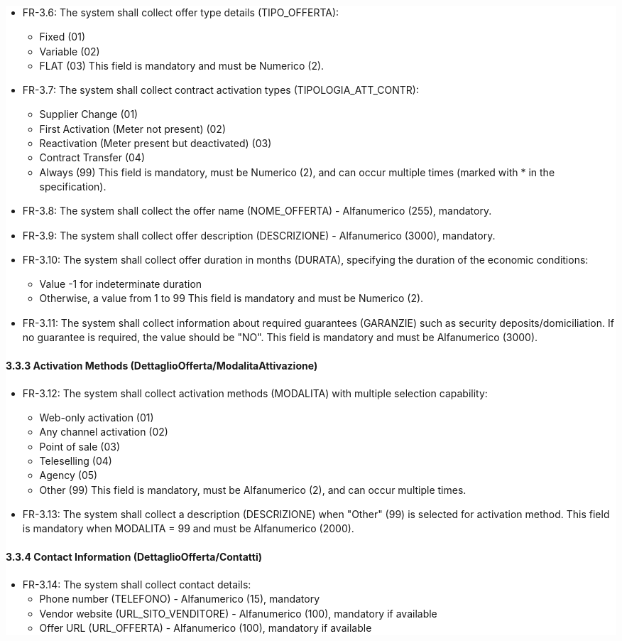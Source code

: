 - FR-3.6: The system shall collect offer type details (TIPO_OFFERTA):

  - Fixed (01)
  - Variable (02)
  - FLAT (03)
    This field is mandatory and must be Numerico (2).

- FR-3.7: The system shall collect contract activation types (TIPOLOGIA_ATT_CONTR):

  - Supplier Change (01)
  - First Activation (Meter not present) (02)
  - Reactivation (Meter present but deactivated) (03)
  - Contract Transfer (04)
  - Always (99)
    This field is mandatory, must be Numerico (2), and can occur multiple times (marked with \* in the specification).

- FR-3.8: The system shall collect the offer name (NOME_OFFERTA) - Alfanumerico (255), mandatory.

- FR-3.9: The system shall collect offer description (DESCRIZIONE) - Alfanumerico (3000), mandatory.

- FR-3.10: The system shall collect offer duration in months (DURATA), specifying the duration of the economic conditions:

  - Value -1 for indeterminate duration
  - Otherwise, a value from 1 to 99
    This field is mandatory and must be Numerico (2).

- FR-3.11: The system shall collect information about required guarantees (GARANZIE) such as security deposits/domiciliation. If no guarantee is required, the value should be "NO". This field is mandatory and must be Alfanumerico (3000).

#### 3.3.3 Activation Methods (DettaglioOfferta/ModalitaAttivazione)

- FR-3.12: The system shall collect activation methods (MODALITA) with multiple selection capability:

  - Web-only activation (01)
  - Any channel activation (02)
  - Point of sale (03)
  - Teleselling (04)
  - Agency (05)
  - Other (99)
    This field is mandatory, must be Alfanumerico (2), and can occur multiple times.

- FR-3.13: The system shall collect a description (DESCRIZIONE) when "Other" (99) is selected for activation method. This field is mandatory when MODALITA = 99 and must be Alfanumerico (2000).

#### 3.3.4 Contact Information (DettaglioOfferta/Contatti)

- FR-3.14: The system shall collect contact details:
  - Phone number (TELEFONO) - Alfanumerico (15), mandatory
  - Vendor website (URL_SITO_VENDITORE) - Alfanumerico (100), mandatory if available
  - Offer URL (URL_OFFERTA) - Alfanumerico (100), mandatory if available
